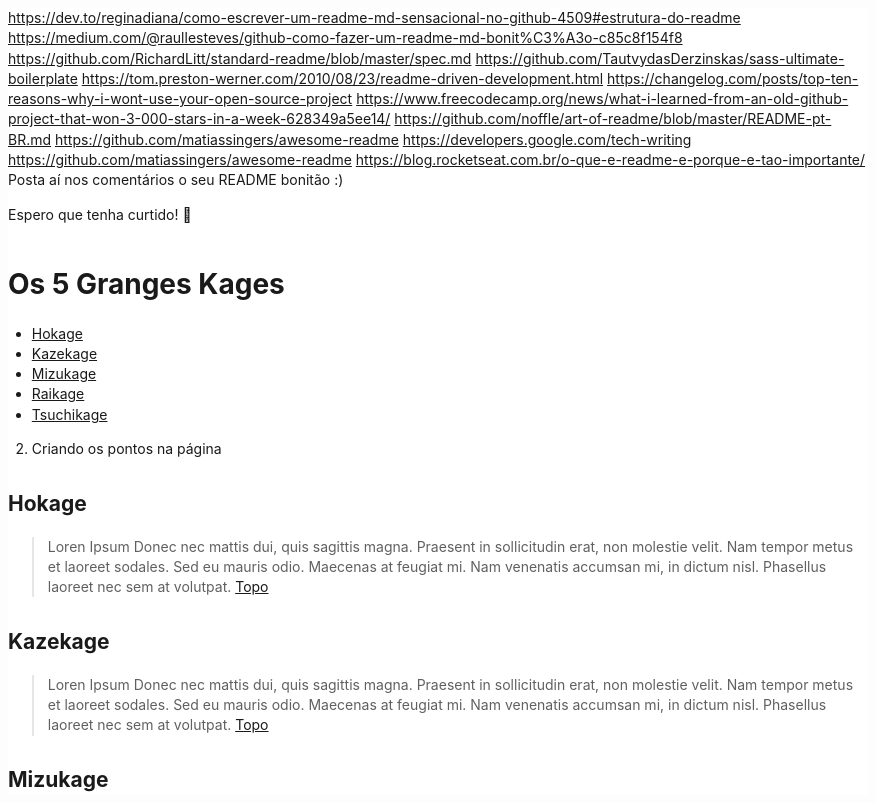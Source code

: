 https://dev.to/reginadiana/como-escrever-um-readme-md-sensacional-no-github-4509#estrutura-do-readme
https://medium.com/@raullesteves/github-como-fazer-um-readme-md-bonit%C3%A3o-c85c8f154f8
https://github.com/RichardLitt/standard-readme/blob/master/spec.md
https://github.com/TautvydasDerzinskas/sass-ultimate-boilerplate
https://tom.preston-werner.com/2010/08/23/readme-driven-development.html
https://changelog.com/posts/top-ten-reasons-why-i-wont-use-your-open-source-project
https://www.freecodecamp.org/news/what-i-learned-from-an-old-github-project-that-won-3-000-stars-in-a-week-628349a5ee14/
https://github.com/noffle/art-of-readme/blob/master/README-pt-BR.md
https://github.com/matiassingers/awesome-readme
https://developers.google.com/tech-writing
https://github.com/matiassingers/awesome-readme
https://blog.rocketseat.com.br/o-que-e-readme-e-porque-e-tao-importante/
Posta aí nos comentários o seu README bonitão :)

Espero que tenha curtido! 💜

<a name="ancora"></a>

# Os 5 Granges Kages

- [Hokage](#ancora1)
- [Kazekage](#ancora2)
- [Mizukage](#ancora3)
- [Raikage](#ancora4)
- [Tsuchikage](#ancora4)

2. Criando os pontos na página
   <a id="ancora1"></a>

## Hokage

> Loren Ipsum
> Donec nec mattis dui, quis sagittis magna. Praesent in sollicitudin erat, non molestie velit. Nam tempor metus et laoreet sodales. Sed eu mauris odio. Maecenas at feugiat mi. Nam venenatis accumsan mi, in dictum nisl. Phasellus laoreet nec sem at volutpat.
> [Topo](#ancora)
> <a id="ancora2"></a>

## Kazekage

> Loren Ipsum
> Donec nec mattis dui, quis sagittis magna. Praesent in sollicitudin erat, non molestie velit. Nam tempor metus et laoreet sodales. Sed eu mauris odio. Maecenas at feugiat mi. Nam venenatis accumsan mi, in dictum nisl. Phasellus laoreet nec sem at volutpat.
> [Topo](#ancora)
> <a id="ancora3"></a>

## Mizukage
